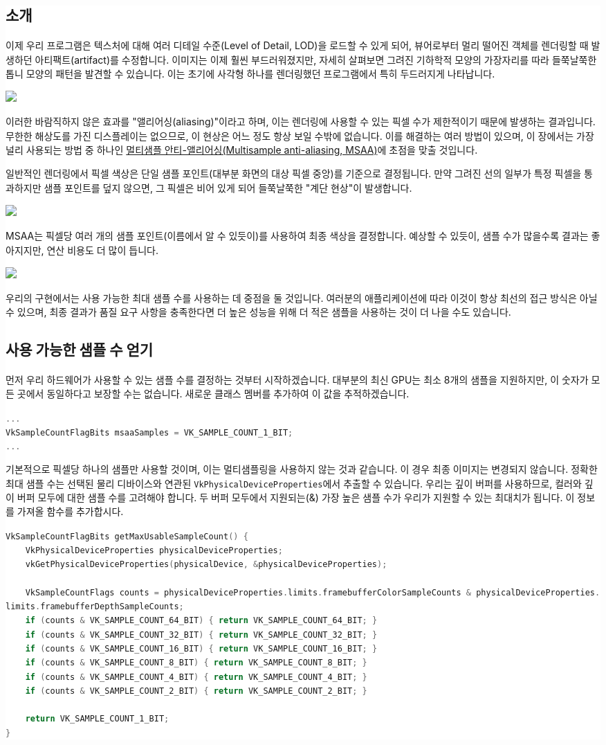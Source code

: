 ## 소개

이제 우리 프로그램은 텍스처에 대해 여러 디테일 수준(Level of Detail, LOD)을 로드할 수 있게 되어, 뷰어로부터 멀리 떨어진 객체를 렌더링할 때 발생하던 아티팩트(artifact)를 수정합니다. 이미지는 이제 훨씬 부드러워졌지만, 자세히 살펴보면 그려진 기하학적 모양의 가장자리를 따라 들쭉날쭉한 톱니 모양의 패턴을 발견할 수 있습니다. 이는 초기에 사각형 하나를 렌더링했던 프로그램에서 특히 두드러지게 나타납니다.

![](/images/texcoord_visualization.png)

이러한 바람직하지 않은 효과를 "앨리어싱(aliasing)"이라고 하며, 이는 렌더링에 사용할 수 있는 픽셀 수가 제한적이기 때문에 발생하는 결과입니다. 무한한 해상도를 가진 디스플레이는 없으므로, 이 현상은 어느 정도 항상 보일 수밖에 없습니다. 이를 해결하는 여러 방법이 있으며, 이 장에서는 가장 널리 사용되는 방법 중 하나인 [멀티샘플 안티-앨리어싱(Multisample anti-aliasing, MSAA)](https://en.wikipedia.org/wiki/Multisample_anti-aliasing)에 초점을 맞출 것입니다.

일반적인 렌더링에서 픽셀 색상은 단일 샘플 포인트(대부분 화면의 대상 픽셀 중앙)를 기준으로 결정됩니다. 만약 그려진 선의 일부가 특정 픽셀을 통과하지만 샘플 포인트를 덮지 않으면, 그 픽셀은 비어 있게 되어 들쭉날쭉한 "계단 현상"이 발생합니다.

![](/images/aliasing.png)

MSAA는 픽셀당 여러 개의 샘플 포인트(이름에서 알 수 있듯이)를 사용하여 최종 색상을 결정합니다. 예상할 수 있듯이, 샘플 수가 많을수록 결과는 좋아지지만, 연산 비용도 더 많이 듭니다.

![](/images/antialiasing.png)

우리의 구현에서는 사용 가능한 최대 샘플 수를 사용하는 데 중점을 둘 것입니다. 여러분의 애플리케이션에 따라 이것이 항상 최선의 접근 방식은 아닐 수 있으며, 최종 결과가 품질 요구 사항을 충족한다면 더 높은 성능을 위해 더 적은 샘플을 사용하는 것이 더 나을 수도 있습니다.

## 사용 가능한 샘플 수 얻기

먼저 우리 하드웨어가 사용할 수 있는 샘플 수를 결정하는 것부터 시작하겠습니다. 대부분의 최신 GPU는 최소 8개의 샘플을 지원하지만, 이 숫자가 모든 곳에서 동일하다고 보장할 수는 없습니다. 새로운 클래스 멤버를 추가하여 이 값을 추적하겠습니다.

```c++
...
VkSampleCountFlagBits msaaSamples = VK_SAMPLE_COUNT_1_BIT;
...
```

기본적으로 픽셀당 하나의 샘플만 사용할 것이며, 이는 멀티샘플링을 사용하지 않는 것과 같습니다. 이 경우 최종 이미지는 변경되지 않습니다. 정확한 최대 샘플 수는 선택된 물리 디바이스와 연관된 `VkPhysicalDeviceProperties`에서 추출할 수 있습니다. 우리는 깊이 버퍼를 사용하므로, 컬러와 깊이 버퍼 모두에 대한 샘플 수를 고려해야 합니다. 두 버퍼 모두에서 지원되는(&) 가장 높은 샘플 수가 우리가 지원할 수 있는 최대치가 됩니다. 이 정보를 가져올 함수를 추가합시다.

```c++
VkSampleCountFlagBits getMaxUsableSampleCount() {
    VkPhysicalDeviceProperties physicalDeviceProperties;
    vkGetPhysicalDeviceProperties(physicalDevice, &physicalDeviceProperties);

    VkSampleCountFlags counts = physicalDeviceProperties.limits.framebufferColorSampleCounts & physicalDeviceProperties.limits.framebufferDepthSampleCounts;
    if (counts & VK_SAMPLE_COUNT_64_BIT) { return VK_SAMPLE_COUNT_64_BIT; }
    if (counts & VK_SAMPLE_COUNT_32_BIT) { return VK_SAMPLE_COUNT_32_BIT; }
    if (counts & VK_SAMPLE_COUNT_16_BIT) { return VK_SAMPLE_COUNT_16_BIT; }
    if (counts & VK_SAMPLE_COUNT_8_BIT) { return VK_SAMPLE_COUNT_8_BIT; }
    if (counts & VK_SAMPLE_COUNT_4_BIT) { return VK_SAMPLE_COUNT_4_BIT; }
    if (counts & VK_SAMPLE_COUNT_2_BIT) { return VK_SAMPLE_COUNT_2_BIT; }

    return VK_SAMPLE_COUNT_1_BIT;
}
```
